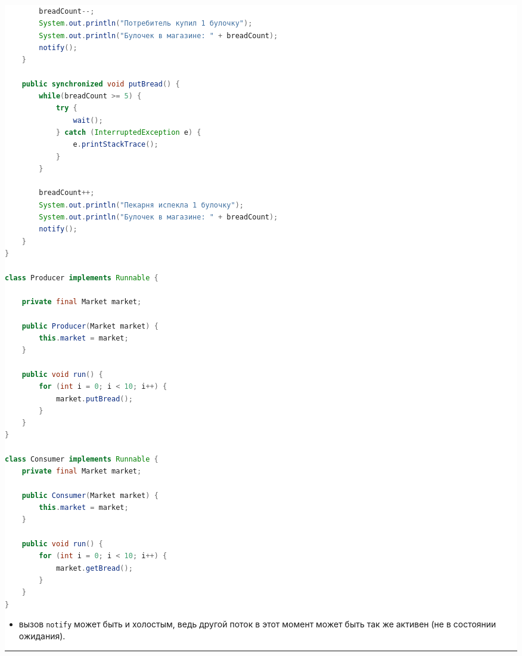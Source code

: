 ```java
        breadCount--;  
        System.out.println("Потребитель купил 1 булочку");  
        System.out.println("Булочек в магазине: " + breadCount);  
        notify();  
    }  
  
    public synchronized void putBread() {  
        while(breadCount >= 5) {  
            try {  
                wait();  
            } catch (InterruptedException e) {  
                e.printStackTrace();  
            }  
        }  
  
        breadCount++;  
        System.out.println("Пекарня испекла 1 булочку");  
        System.out.println("Булочек в магазине: " + breadCount);  
        notify();  
    }  
}  
  
class Producer implements Runnable {  
  
    private final Market market;  
  
    public Producer(Market market) {  
        this.market = market;  
    }  
  
    public void run() {  
        for (int i = 0; i < 10; i++) {  
            market.putBread();  
        }  
    }  
}  
  
class Consumer implements Runnable {  
    private final Market market;  
  
    public Consumer(Market market) {  
        this.market = market;  
    }  
  
    public void run() {  
        for (int i = 0; i < 10; i++) {  
            market.getBread();  
        }  
    }  
}
```
- вызов `notify` может быть и холостым, ведь другой поток в этот момент может быть так же активен (не в состоянии ожидания).

---